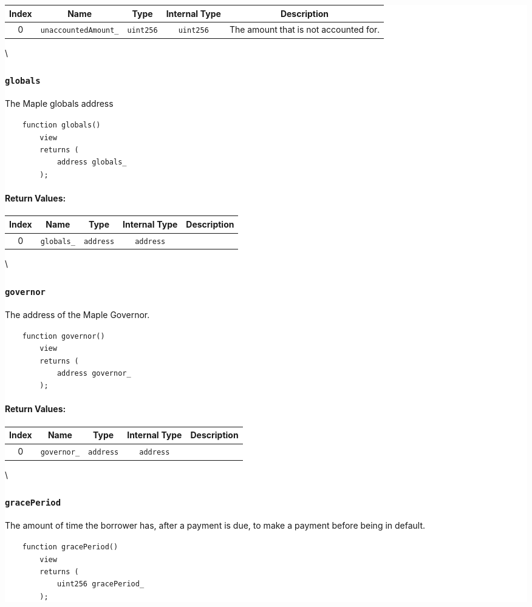 | Index |         Name         |    Type   | Internal Type | Description                           |
| :---: | :------------------: | :-------: | :-----------: | ------------------------------------- |
|   0   | `unaccountedAmount_` | `uint256` |   `uint256`   | The amount that is not accounted for. |

\


### `globals`

The Maple globals address

```solidity
    function globals()
        view
        returns (
            address globals_
        );
```

#### Return Values:

| Index |    Name    |    Type   | Internal Type | Description |
| :---: | :--------: | :-------: | :-----------: | ----------- |
|   0   | `globals_` | `address` |   `address`   |             |

\


### `governor`

The address of the Maple Governor.

```solidity
    function governor()
        view
        returns (
            address governor_
        );
```

#### Return Values:

| Index |     Name    |    Type   | Internal Type | Description |
| :---: | :---------: | :-------: | :-----------: | ----------- |
|   0   | `governor_` | `address` |   `address`   |             |

\


### `gracePeriod`

The amount of time the borrower has, after a payment is due, to make a payment before being in default.

```solidity
    function gracePeriod()
        view
        returns (
            uint256 gracePeriod_
        );
```
